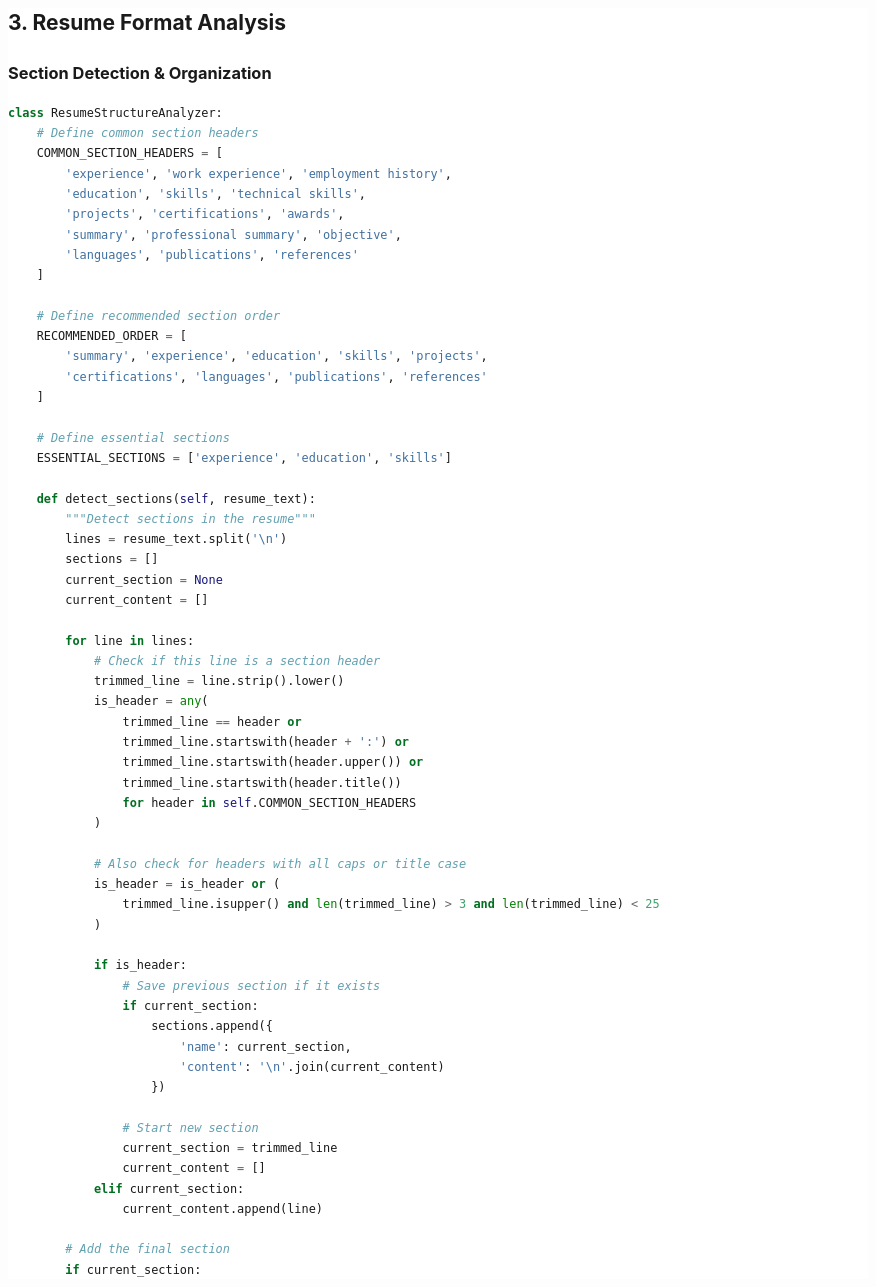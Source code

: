 ## 3. Resume Format Analysis

### Section Detection & Organization
```python
class ResumeStructureAnalyzer:
    # Define common section headers
    COMMON_SECTION_HEADERS = [
        'experience', 'work experience', 'employment history',
        'education', 'skills', 'technical skills',
        'projects', 'certifications', 'awards',
        'summary', 'professional summary', 'objective',
        'languages', 'publications', 'references'
    ]
    
    # Define recommended section order
    RECOMMENDED_ORDER = [
        'summary', 'experience', 'education', 'skills', 'projects',
        'certifications', 'languages', 'publications', 'references'
    ]
    
    # Define essential sections
    ESSENTIAL_SECTIONS = ['experience', 'education', 'skills']
    
    def detect_sections(self, resume_text):
        """Detect sections in the resume"""
        lines = resume_text.split('\n')
        sections = []
        current_section = None
        current_content = []
        
        for line in lines:
            # Check if this line is a section header
            trimmed_line = line.strip().lower()
            is_header = any(
                trimmed_line == header or 
                trimmed_line.startswith(header + ':') or
                trimmed_line.startswith(header.upper()) or
                trimmed_line.startswith(header.title())
                for header in self.COMMON_SECTION_HEADERS
            )
            
            # Also check for headers with all caps or title case
            is_header = is_header or (
                trimmed_line.isupper() and len(trimmed_line) > 3 and len(trimmed_line) < 25
            )
            
            if is_header:
                # Save previous section if it exists
                if current_section:
                    sections.append({
                        'name': current_section,
                        'content': '\n'.join(current_content)
                    })
                
                # Start new section
                current_section = trimmed_line
                current_content = []
            elif current_section:
                current_content.append(line)
        
        # Add the final section
        if current_section:
```
